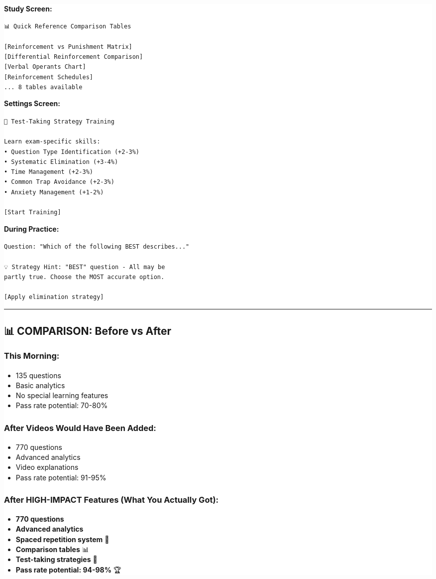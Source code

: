 **Study Screen:**
```
📊 Quick Reference Comparison Tables

[Reinforcement vs Punishment Matrix]
[Differential Reinforcement Comparison]  
[Verbal Operants Chart]
[Reinforcement Schedules]
... 8 tables available
```

**Settings Screen:**
```
🎯 Test-Taking Strategy Training

Learn exam-specific skills:
• Question Type Identification (+2-3%)
• Systematic Elimination (+3-4%)
• Time Management (+2-3%)
• Common Trap Avoidance (+2-3%)
• Anxiety Management (+1-2%)

[Start Training]
```

**During Practice:**
```
Question: "Which of the following BEST describes..."

💡 Strategy Hint: "BEST" question - All may be
partly true. Choose the MOST accurate option.

[Apply elimination strategy]
```

---

## 📊 COMPARISON: Before vs After

### **This Morning:**
- 135 questions
- Basic analytics
- No special learning features
- Pass rate potential: 70-80%

### **After Videos Would Have Been Added:**
- 770 questions
- Advanced analytics
- Video explanations
- Pass rate potential: 91-95%

### **After HIGH-IMPACT Features (What You Actually Got):**
- **770 questions**
- **Advanced analytics**
- **Spaced repetition system** 🧠
- **Comparison tables** 📊
- **Test-taking strategies** 🎯
- **Pass rate potential: 94-98%** 🏆

